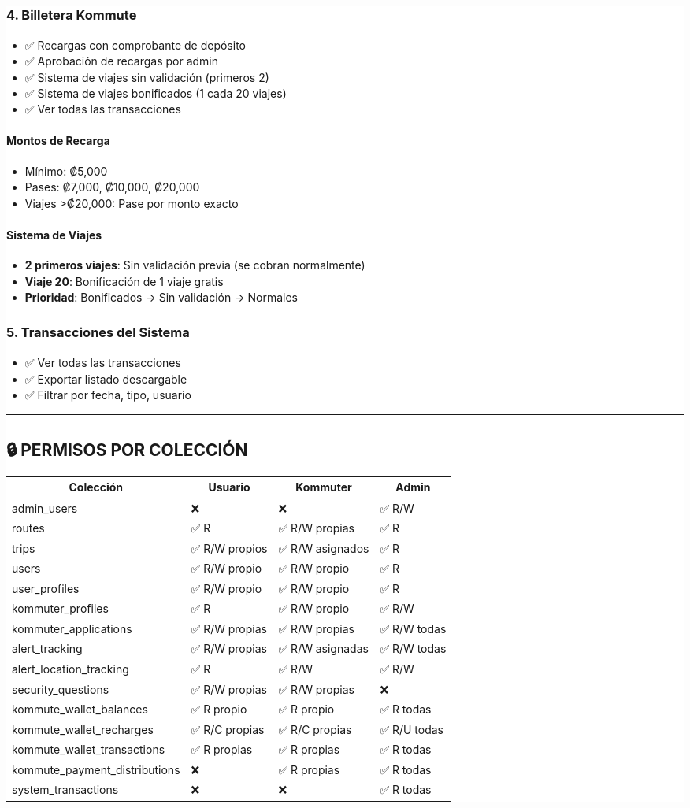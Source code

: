 ### 4. Billetera Kommute
- ✅ Recargas con comprobante de depósito
- ✅ Aprobación de recargas por admin
- ✅ Sistema de viajes sin validación (primeros 2)
- ✅ Sistema de viajes bonificados (1 cada 20 viajes)
- ✅ Ver todas las transacciones

#### Montos de Recarga
- Mínimo: ₡5,000
- Pases: ₡7,000, ₡10,000, ₡20,000
- Viajes >₡20,000: Pase por monto exacto

#### Sistema de Viajes
- **2 primeros viajes**: Sin validación previa (se cobran normalmente)
- **Viaje 20**: Bonificación de 1 viaje gratis
- **Prioridad**: Bonificados → Sin validación → Normales

### 5. Transacciones del Sistema
- ✅ Ver todas las transacciones
- ✅ Exportar listado descargable
- ✅ Filtrar por fecha, tipo, usuario

---

## 🔒 PERMISOS POR COLECCIÓN

| Colección | Usuario | Kommuter | Admin |
|-----------|---------|----------|-------|
| admin_users | ❌ | ❌ | ✅ R/W |
| routes | ✅ R | ✅ R/W propias | ✅ R |
| trips | ✅ R/W propios | ✅ R/W asignados | ✅ R |
| users | ✅ R/W propio | ✅ R/W propio | ✅ R |
| user_profiles | ✅ R/W propio | ✅ R/W propio | ✅ R |
| kommuter_profiles | ✅ R | ✅ R/W propio | ✅ R/W |
| kommuter_applications | ✅ R/W propias | ✅ R/W propias | ✅ R/W todas |
| alert_tracking | ✅ R/W propias | ✅ R/W asignadas | ✅ R/W todas |
| alert_location_tracking | ✅ R | ✅ R/W | ✅ R/W |
| security_questions | ✅ R/W propias | ✅ R/W propias | ❌ |
| kommute_wallet_balances | ✅ R propio | ✅ R propio | ✅ R todas |
| kommute_wallet_recharges | ✅ R/C propias | ✅ R/C propias | ✅ R/U todas |
| kommute_wallet_transactions | ✅ R propias | ✅ R propias | ✅ R todas |
| kommute_payment_distributions | ❌ | ✅ R propias | ✅ R todas |
| system_transactions | ❌ | ❌ | ✅ R todas |

